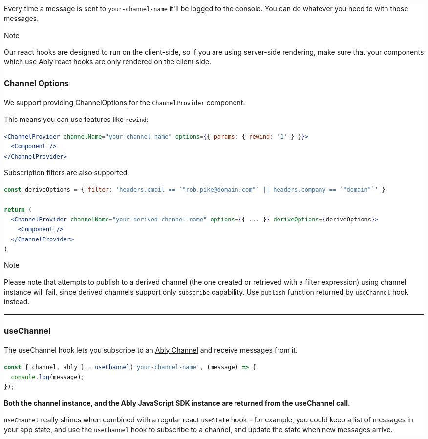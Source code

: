 Every time a message is sent to `your-channel-name` it'll be logged to the console. You can do whatever you need to with those messages.

> [!NOTE]
> Our react hooks are designed to run on the client-side, so if you are using server-side rendering, make sure that your components which use Ably react hooks are only rendered on the client side.

### Channel Options

We support providing [ChannelOptions](https://ably.com/docs/api/realtime-sdk/types#channel-options) for the `ChannelProvider` component:

This means you can use features like `rewind`:

```jsx
<ChannelProvider channelName="your-channel-name" options={{ params: { rewind: '1' } }}>
  <Component />
</ChannelProvider>
```

[Subscription filters](https://ably.com/docs/channels#filter-subscribe) are also supported:

```jsx
const deriveOptions = { filter: 'headers.email == `"rob.pike@domain.com"` || headers.company == `"domain"`' }

return (
  <ChannelProvider channelName="your-derived-channel-name" options={{ ... }} deriveOptions={deriveOptions}>
    <Component />
  </ChannelProvider>
)
```

> [!NOTE]
> Please note that attempts to publish to a derived channel (the one created or retrieved with a filter expression)
> using channel instance will fail, since derived channels support only `subscribe` capability.
> Use `publish` function returned by `useChannel` hook instead.

---

### useChannel

The useChannel hook lets you subscribe to an [Ably Channel](https://ably.com/docs/channels) and receive messages from it.

```javascript
const { channel, ably } = useChannel('your-channel-name', (message) => {
  console.log(message);
});
```

**Both the channel instance, and the Ably JavaScript SDK instance are returned from the useChannel call.**

`useChannel` really shines when combined with a regular react `useState` hook - for example, you could keep a list of messages in your app state, and use the `useChannel` hook to subscribe to a channel, and update the state when new messages arrive.
